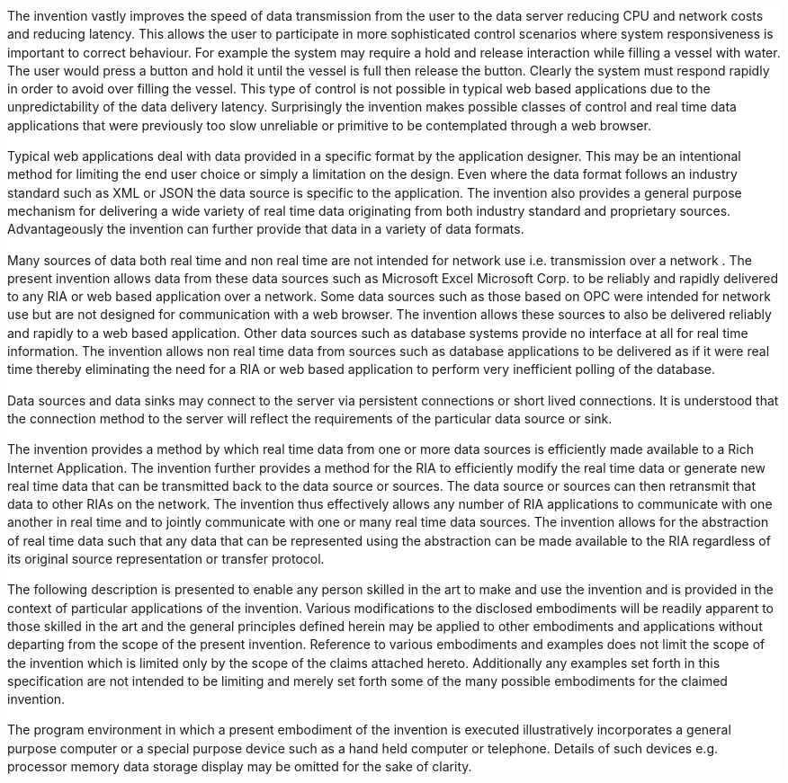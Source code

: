 The invention vastly improves the speed of data transmission from the user to the data server reducing CPU and network costs and reducing latency. This allows the user to participate in more sophisticated control scenarios where system responsiveness is important to correct behaviour. For example the system may require a hold and release interaction while filling a vessel with water. The user would press a button and hold it until the vessel is full then release the button. Clearly the system must respond rapidly in order to avoid over filling the vessel. This type of control is not possible in typical web based applications due to the unpredictability of the data delivery latency. Surprisingly the invention makes possible classes of control and real time data applications that were previously too slow unreliable or primitive to be contemplated through a web browser.

Typical web applications deal with data provided in a specific format by the application designer. This may be an intentional method for limiting the end user choice or simply a limitation on the design. Even where the data format follows an industry standard such as XML or JSON the data source is specific to the application. The invention also provides a general purpose mechanism for delivering a wide variety of real time data originating from both industry standard and proprietary sources. Advantageously the invention can further provide that data in a variety of data formats.

Many sources of data both real time and non real time are not intended for network use i.e. transmission over a network . The present invention allows data from these data sources such as Microsoft Excel Microsoft Corp. to be reliably and rapidly delivered to any RIA or web based application over a network. Some data sources such as those based on OPC were intended for network use but are not designed for communication with a web browser. The invention allows these sources to also be delivered reliably and rapidly to a web based application. Other data sources such as database systems provide no interface at all for real time information. The invention allows non real time data from sources such as database applications to be delivered as if it were real time thereby eliminating the need for a RIA or web based application to perform very inefficient polling of the database.

Data sources and data sinks may connect to the server via persistent connections or short lived connections. It is understood that the connection method to the server will reflect the requirements of the particular data source or sink.

The invention provides a method by which real time data from one or more data sources is efficiently made available to a Rich Internet Application. The invention further provides a method for the RIA to efficiently modify the real time data or generate new real time data that can be transmitted back to the data source or sources. The data source or sources can then retransmit that data to other RIAs on the network. The invention thus effectively allows any number of RIA applications to communicate with one another in real time and to jointly communicate with one or many real time data sources. The invention allows for the abstraction of real time data such that any data that can be represented using the abstraction can be made available to the RIA regardless of its original source representation or transfer protocol.

The following description is presented to enable any person skilled in the art to make and use the invention and is provided in the context of particular applications of the invention. Various modifications to the disclosed embodiments will be readily apparent to those skilled in the art and the general principles defined herein may be applied to other embodiments and applications without departing from the scope of the present invention. Reference to various embodiments and examples does not limit the scope of the invention which is limited only by the scope of the claims attached hereto. Additionally any examples set forth in this specification are not intended to be limiting and merely set forth some of the many possible embodiments for the claimed invention.

The program environment in which a present embodiment of the invention is executed illustratively incorporates a general purpose computer or a special purpose device such as a hand held computer or telephone. Details of such devices e.g. processor memory data storage display may be omitted for the sake of clarity.
